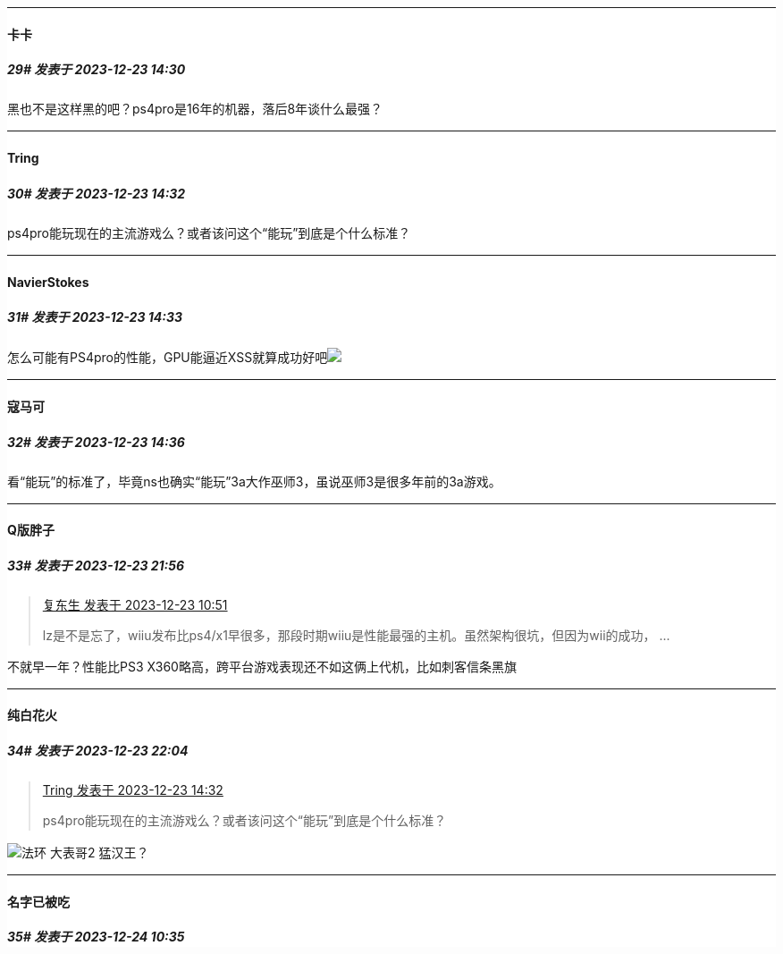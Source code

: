 *****

####  卡卡  
##### 29#       发表于 2023-12-23 14:30

黑也不是这样黑的吧？ps4pro是16年的机器，落后8年谈什么最强？

*****

####  Tring  
##### 30#       发表于 2023-12-23 14:32

ps4pro能玩现在的主流游戏么？或者该问这个“能玩”到底是个什么标准？


*****

####  NavierStokes  
##### 31#       发表于 2023-12-23 14:33

怎么可能有PS4pro的性能，GPU能逼近XSS就算成功好吧<img src="https://static.saraba1st.com/image/smiley/face2017/067.png" referrerpolicy="no-referrer">

*****

####  寇马可  
##### 32#       发表于 2023-12-23 14:36

看“能玩”的标准了，毕竟ns也确实“能玩”3a大作巫师3，虽说巫师3是很多年前的3a游戏。

*****

####  Q版胖子  
##### 33#       发表于 2023-12-23 21:56

<blockquote><a href="httphttps://bbs.saraba1st.com/2b/forum.php?mod=redirect&amp;goto=findpost&amp;pid=63415597&amp;ptid=2165114" target="_blank">复东生 发表于 2023-12-23 10:51</a>

lz是不是忘了，wiiu发布比ps4/x1早很多，那段时期wiiu是性能最强的主机。虽然架构很坑，但因为wii的成功， ...</blockquote>
不就早一年？性能比PS3 X360略高，跨平台游戏表现还不如这俩上代机，比如刺客信条黑旗

*****

####  纯白花火  
##### 34#       发表于 2023-12-23 22:04

<blockquote><a href="httphttps://bbs.saraba1st.com/2b/forum.php?mod=redirect&amp;goto=findpost&amp;pid=63417427&amp;ptid=2165114" target="_blank">Tring 发表于 2023-12-23 14:32</a>

ps4pro能玩现在的主流游戏么？或者该问这个“能玩”到底是个什么标准？</blockquote>
<img src="https://static.saraba1st.com/image/smiley/face2017/067.png" referrerpolicy="no-referrer">法环 大表哥2 猛汉王？

*****

####  名字已被吃  
##### 35#       发表于 2023-12-24 10:35
